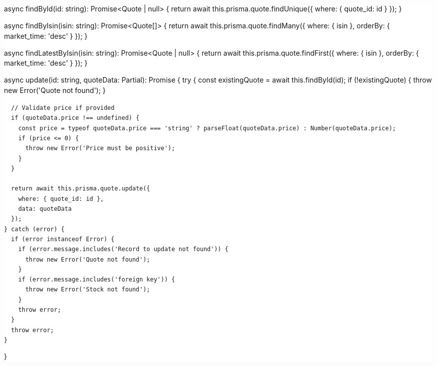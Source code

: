   async findById(id: string): Promise<Quote | null> {
    return await this.prisma.quote.findUnique({
      where: { quote_id: id }
    });
  }

  async findByIsin(isin: string): Promise<Quote[]> {
    return await this.prisma.quote.findMany({
      where: { isin },
      orderBy: {
        market_time: 'desc'
      }
    });
  }

  async findLatestByIsin(isin: string): Promise<Quote | null> {
    return await this.prisma.quote.findFirst({
      where: { isin },
      orderBy: { market_time: 'desc' }
    });
  }

  async update(id: string, quoteData: Partial<CreateQuoteInput>): Promise<Quote> {
    try {
      const existingQuote = await this.findById(id);
      if (!existingQuote) {
        throw new Error('Quote not found');
      }

      // Validate price if provided
      if (quoteData.price !== undefined) {
        const price = typeof quoteData.price === 'string' ? parseFloat(quoteData.price) : Number(quoteData.price);
        if (price <= 0) {
          throw new Error('Price must be positive');
        }
      }

      return await this.prisma.quote.update({
        where: { quote_id: id },
        data: quoteData
      });
    } catch (error) {
      if (error instanceof Error) {
        if (error.message.includes('Record to update not found')) {
          throw new Error('Quote not found');
        }
        if (error.message.includes('foreign key')) {
          throw new Error('Stock not found');
        }
        throw error;
      }
      throw error;
    }
  }

